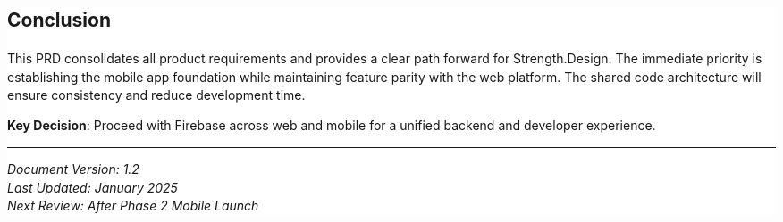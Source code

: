 ## Conclusion

This PRD consolidates all product requirements and provides a clear path forward for Strength.Design. The immediate priority is establishing the mobile app foundation while maintaining feature parity with the web platform. The shared code architecture will ensure consistency and reduce development time.

**Key Decision**: Proceed with Firebase across web and mobile for a unified backend and developer experience.

---

*Document Version: 1.2*  
*Last Updated: January 2025*  
*Next Review: After Phase 2 Mobile Launch*